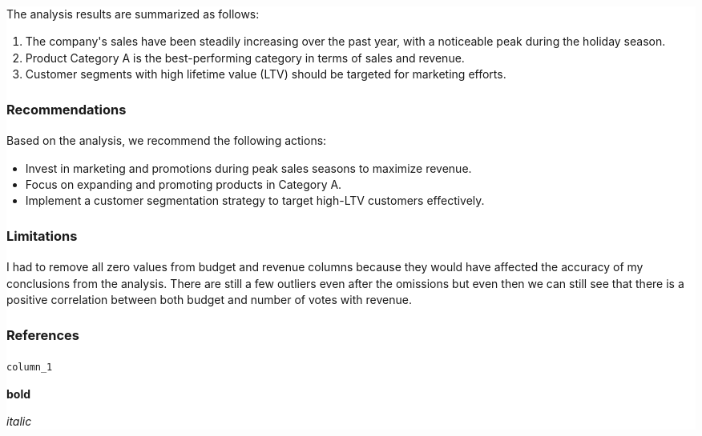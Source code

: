The analysis results are summarized as follows:
1. The company's sales have been steadily increasing over the past year, with a noticeable peak during the holiday season.
2. Product Category A is the best-performing category in terms of sales and revenue.
3. Customer segments with high lifetime value (LTV) should be targeted for marketing efforts.

### Recommendations

Based on the analysis, we recommend the following actions:
- Invest in marketing and promotions during peak sales seasons to maximize revenue.
- Focus on expanding and promoting products in Category A.
- Implement a customer segmentation strategy to target high-LTV customers effectively.

### Limitations

I had to remove all zero values from budget and revenue columns because they would have affected the accuracy of my conclusions from the analysis. There are still a few outliers even after the omissions but even then we can still see that there is a positive correlation between both budget and number of votes with revenue.

### References

`column_1`

**bold**

*italic*
